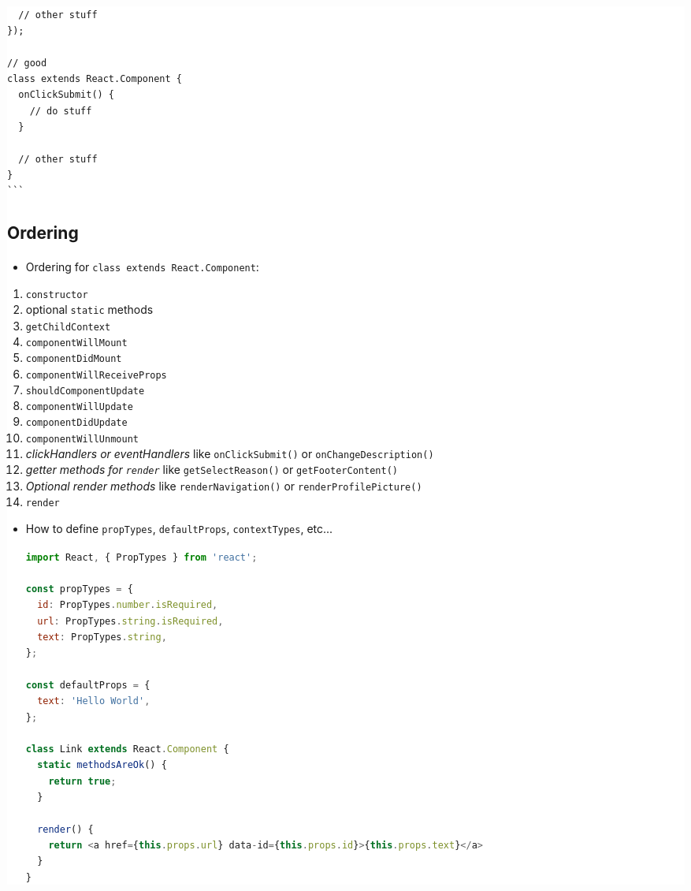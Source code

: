       // other stuff
    });

    // good
    class extends React.Component {
      onClickSubmit() {
        // do stuff
      }

      // other stuff
    }
    ```

## Ordering

  - Ordering for `class extends React.Component`:

  1. `constructor`
  1. optional `static` methods
  1. `getChildContext`
  1. `componentWillMount`
  1. `componentDidMount`
  1. `componentWillReceiveProps`
  1. `shouldComponentUpdate`
  1. `componentWillUpdate`
  1. `componentDidUpdate`
  1. `componentWillUnmount`
  1. *clickHandlers or eventHandlers* like `onClickSubmit()` or `onChangeDescription()`
  1. *getter methods for `render`* like `getSelectReason()` or `getFooterContent()`
  1. *Optional render methods* like `renderNavigation()` or `renderProfilePicture()`
  1. `render`

  - How to define `propTypes`, `defaultProps`, `contextTypes`, etc...

    ```javascript
    import React, { PropTypes } from 'react';

    const propTypes = {
      id: PropTypes.number.isRequired,
      url: PropTypes.string.isRequired,
      text: PropTypes.string,
    };

    const defaultProps = {
      text: 'Hello World',
    };

    class Link extends React.Component {
      static methodsAreOk() {
        return true;
      }

      render() {
        return <a href={this.props.url} data-id={this.props.id}>{this.props.text}</a>
      }
    }
